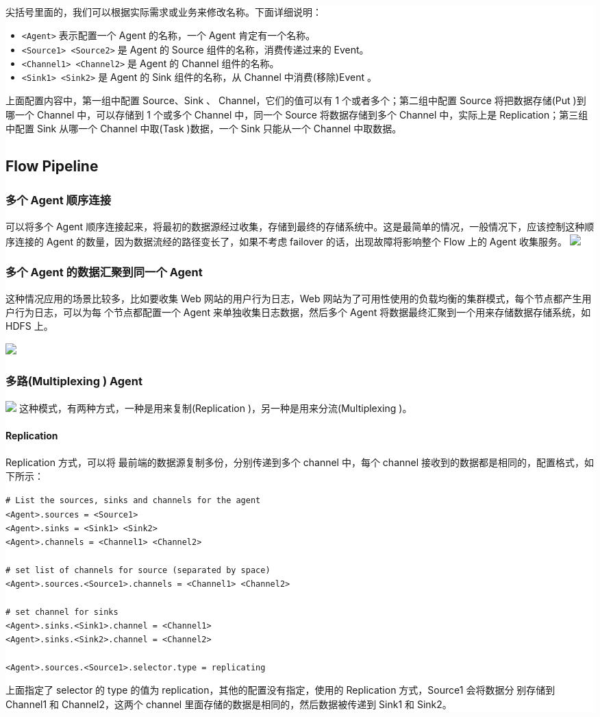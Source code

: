 尖括号里面的，我们可以根据实际需求或业务来修改名称。下面详细说明：

- `<Agent>` 表示配置一个 Agent 的名称，一个 Agent 肯定有一个名称。
- `<Source1> <Source2>` 是 Agent 的 Source 组件的名称，消费传递过来的 Event。
- `<Channel1> <Channel2>` 是 Agent 的 Channel 组件的名称。
- `<Sink1> <Sink2>` 是 Agent 的 Sink 组件的名称，从 Channel 中消费(移除)Event 。

上面配置内容中，第一组中配置 Source、Sink 、 Channel，它们的值可以有 1 个或者多个；第二组中配置 Source 将把数据存储(Put )到 哪一个 Channel 中，可以存储到 1 个或多个 Channel 中，同一个 Source 将数据存储到多个 Channel 中，实际上是 Replication；第三组中配置 Sink 从哪一个 Channel 中取(Task )数据，一个 Sink 只能从一个 Channel 中取数据。

## Flow Pipeline

### 多个 Agent 顺序连接

可以将多个 Agent 顺序连接起来，将最初的数据源经过收集，存储到最终的存储系统中。这是最简单的情况，一般情况下，应该控制这种顺序连接的 Agent 的数量，因为数据流经的路径变长了，如果不考虑 failover 的话，出现故障将影响整个 Flow 上的 Agent 收集服务。 ![](https://coding.net/u/hoteam/p/Cache/git/raw/master/2016/8/1/flume-multiseq-agents.png)

### 多个 Agent 的数据汇聚到同一个 Agent

这种情况应用的场景比较多，比如要收集 Web 网站的用户行为日志，Web 网站为了可用性使用的负载均衡的集群模式，每个节点都产生用户行为日志，可以为每 个节点都配置一个 Agent 来单独收集日志数据，然后多个 Agent 将数据最终汇聚到一个用来存储数据存储系统，如 HDFS 上。

![](https://coding.net/u/hoteam/p/Cache/git/raw/master/2016/8/1/flume-join-agent.png)

### 多路(Multiplexing ) Agent

![](https://coding.net/u/hoteam/p/Cache/git/raw/master/2016/8/1/flume-multiplexing-agent.png) 这种模式，有两种方式，一种是用来复制(Replication )，另一种是用来分流(Multiplexing )。

#### Replication

Replication 方式，可以将 最前端的数据源复制多份，分别传递到多个 channel 中，每个 channel 接收到的数据都是相同的，配置格式，如下所示：

```
# List the sources, sinks and channels for the agent
<Agent>.sources = <Source1>
<Agent>.sinks = <Sink1> <Sink2>
<Agent>.channels = <Channel1> <Channel2>

# set list of channels for source (separated by space)
<Agent>.sources.<Source1>.channels = <Channel1> <Channel2>

# set channel for sinks
<Agent>.sinks.<Sink1>.channel = <Channel1>
<Agent>.sinks.<Sink2>.channel = <Channel2>

<Agent>.sources.<Source1>.selector.type = replicating
```

上面指定了 selector 的 type 的值为 replication，其他的配置没有指定，使用的 Replication 方式，Source1 会将数据分 别存储到 Channel1 和 Channel2，这两个 channel 里面存储的数据是相同的，然后数据被传递到 Sink1 和 Sink2。
